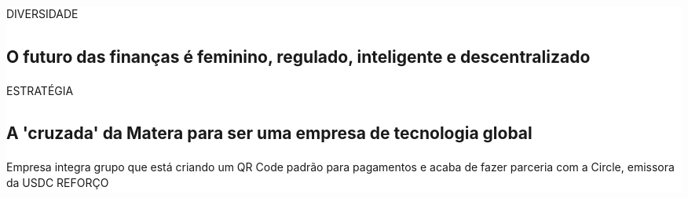 DIVERSIDADE
## O futuro das finanças é feminino, regulado, inteligente e descentralizado
ESTRATÉGIA
## A 'cruzada' da Matera para ser uma empresa de tecnologia global
Empresa integra grupo que está criando um QR Code padrão para pagamentos e acaba de fazer parceria com a Circle, emissora da USDC 
REFORÇO
